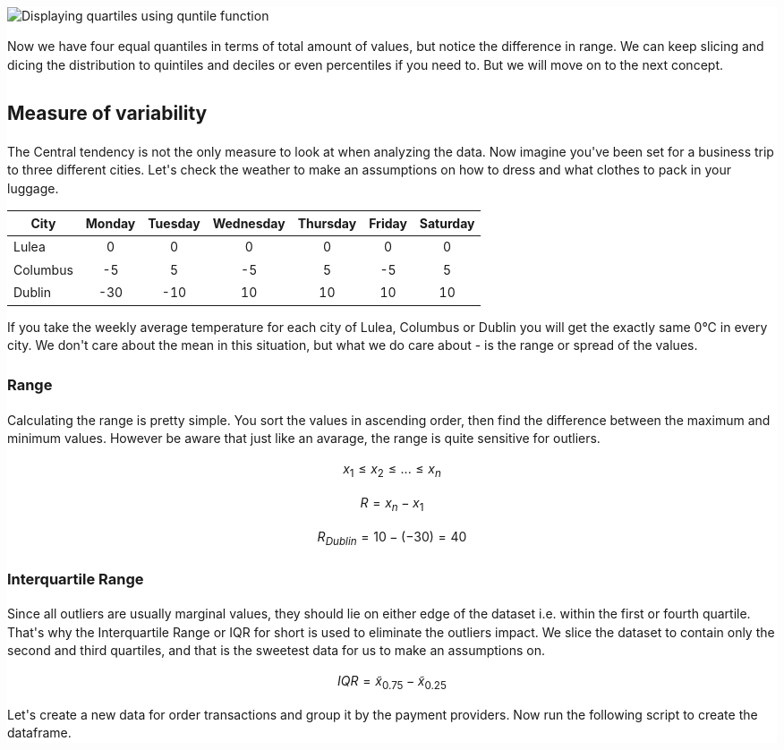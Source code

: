 ![Displaying quartiles using quntile function](/img/img15.png)

Now we have four equal quantiles in terms of total amount of values, but notice the difference in range. We can keep slicing and dicing the distribution to quintiles and deciles or even percentiles if you need to. But we will move on to the next concept.

## Measure of variability

The Central tendency is not the only measure to look at when analyzing the data. Now imagine you've been set for a business trip to three different cities. Let's check the weather to make an assumptions on how to dress and what clothes to pack in your luggage.

| City     | Monday | Tuesday | Wednesday | Thursday | Friday | Saturday |
| -------- |:------:|:-------:|:---------:|:--------:|:------:|:--------:|
| Lulea    | 0      | 0       | 0         | 0        | 0      | 0        |
| Columbus | -5     | 5       | -5        | 5        | -5     | 5        |
| Dublin   | -30    | -10     | 10        | 10       | 10     | 10       |

If you take the weekly average temperature for each city of Lulea, Columbus or Dublin you will get the exactly same 0&deg;C in every city. We don't care about the mean in this situation, but what we do care about - is the range or spread of the values.

### Range

Calculating the range is pretty simple. You sort the values in ascending order, then find the difference between the maximum and minimum values. However be aware that just like an avarage, the range is quite sensitive for outliers.

$$
x_1 \le x_2 \le... \le x_n
$$

$$
R = x_n - x_1
$$

$$
R_{Dublin} = 10 - (-30) = 40
$$

### Interquartile Range

Since all outliers are usually marginal values, they should lie on either edge of the dataset i.e. within the first or fourth quartile. That's why the Interquartile Range or IQR for short is used to eliminate the outliers impact. We slice the dataset to contain only the second and third quartiles, and that is the sweetest data for us to make an assumptions on. 

$$
IQR = \tilde{x}_{0.75} - \tilde{x}_{0.25}
$$

Let's create a new data for order transactions and group it by the payment providers. Now run the following script to create the dataframe.
